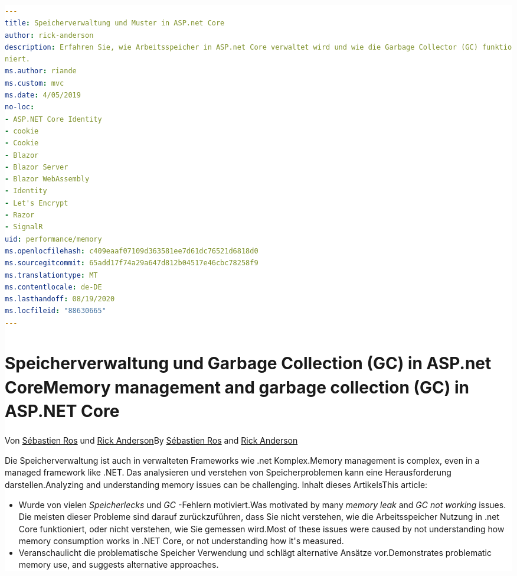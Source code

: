 ```yaml
---
title: Speicherverwaltung und Muster in ASP.net Core
author: rick-anderson
description: Erfahren Sie, wie Arbeitsspeicher in ASP.net Core verwaltet wird und wie die Garbage Collector (GC) funktioniert.
ms.author: riande
ms.custom: mvc
ms.date: 4/05/2019
no-loc:
- ASP.NET Core Identity
- cookie
- Cookie
- Blazor
- Blazor Server
- Blazor WebAssembly
- Identity
- Let's Encrypt
- Razor
- SignalR
uid: performance/memory
ms.openlocfilehash: c409eaaf07109d363581ee7d61dc76521d6818d0
ms.sourcegitcommit: 65add17f74a29a647d812b04517e46cbc78258f9
ms.translationtype: MT
ms.contentlocale: de-DE
ms.lasthandoff: 08/19/2020
ms.locfileid: "88630665"
---
```

# <a name="memory-management-and-garbage-collection-gc-in-aspnet-core"></a><span data-ttu-id="c92a4-103">Speicherverwaltung und Garbage Collection (GC) in ASP.net Core</span><span class="sxs-lookup"><span data-stu-id="c92a4-103">Memory management and garbage collection (GC) in ASP.NET Core</span></span>

<span data-ttu-id="c92a4-104">Von [Sébastien Ros](https://github.com/sebastienros) und [Rick Anderson](https://twitter.com/RickAndMSFT)</span><span class="sxs-lookup"><span data-stu-id="c92a4-104">By [Sébastien Ros](https://github.com/sebastienros) and [Rick Anderson](https://twitter.com/RickAndMSFT)</span></span>

<span data-ttu-id="c92a4-105">Die Speicherverwaltung ist auch in verwalteten Frameworks wie .net Komplex.</span><span class="sxs-lookup"><span data-stu-id="c92a4-105">Memory management is complex, even in a managed framework like .NET.</span></span> <span data-ttu-id="c92a4-106">Das analysieren und verstehen von Speicherproblemen kann eine Herausforderung darstellen.</span><span class="sxs-lookup"><span data-stu-id="c92a4-106">Analyzing and understanding memory issues can be challenging.</span></span> <span data-ttu-id="c92a4-107">Inhalt dieses Artikels</span><span class="sxs-lookup"><span data-stu-id="c92a4-107">This article:</span></span>

* <span data-ttu-id="c92a4-108">Wurde von vielen *Speicherlecks* und *GC* -Fehlern motiviert.</span><span class="sxs-lookup"><span data-stu-id="c92a4-108">Was motivated by many *memory leak* and *GC not working* issues.</span></span> <span data-ttu-id="c92a4-109">Die meisten dieser Probleme sind darauf zurückzuführen, dass Sie nicht verstehen, wie die Arbeitsspeicher Nutzung in .net Core funktioniert, oder nicht verstehen, wie Sie gemessen wird.</span><span class="sxs-lookup"><span data-stu-id="c92a4-109">Most of these issues were caused by not understanding how memory consumption works in .NET Core, or not understanding how it's measured.</span></span>
* <span data-ttu-id="c92a4-110">Veranschaulicht die problematische Speicher Verwendung und schlägt alternative Ansätze vor.</span><span class="sxs-lookup"><span data-stu-id="c92a4-110">Demonstrates problematic memory use, and suggests alternative approaches.</span></span>
